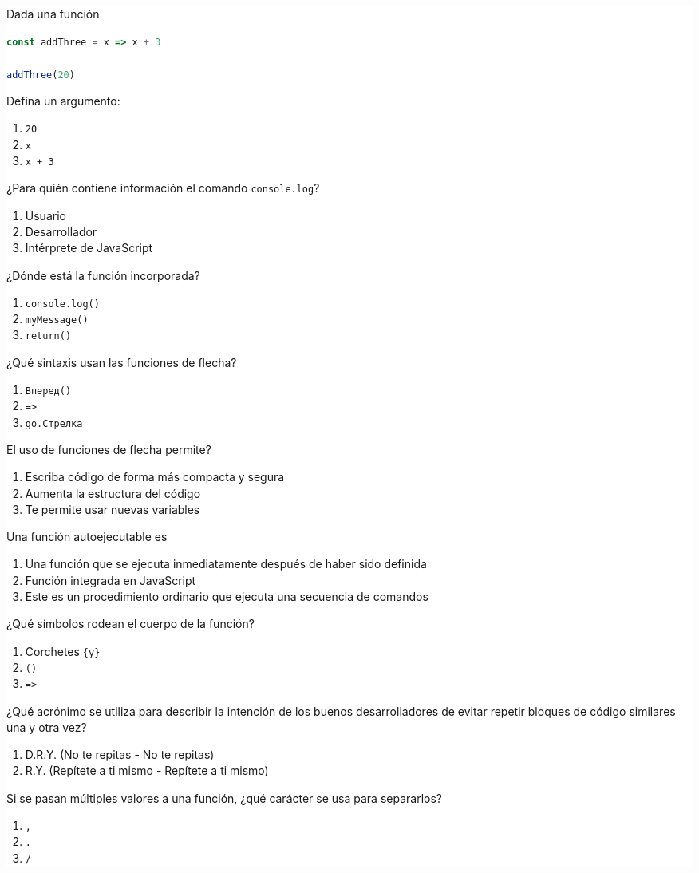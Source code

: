 Dada una función

```javascript
const addThree = x => x + 3

addThree(20)
```

Defina un argumento:

1. `20`
2. `x`
3. `x + 3`

¿Para quién contiene información el comando `console.log`?

1. Usuario
2. Desarrollador
3. Intérprete de JavaScript

¿Dónde está la función incorporada?

1. `console.log()`
2. `myMessage()`
3. `return()`

¿Qué sintaxis usan las funciones de flecha?

1. `Вперед()`
2. `=>`
3. `go.Стрелка`

El uso de funciones de flecha permite?

1. Escriba código de forma más compacta y segura
2. Aumenta la estructura del código
3. Te permite usar nuevas variables

Una función autoejecutable es

1. Una función que se ejecuta inmediatamente después de haber sido definida
2. Función integrada en JavaScript
3. Este es un procedimiento ordinario que ejecuta una secuencia de comandos

¿Qué símbolos rodean el cuerpo de la función?

1. Corchetes `{y}`
2. `()`
3. `=>`

¿Qué acrónimo se utiliza para describir la intención de los buenos desarrolladores de evitar repetir bloques de código similares una y otra vez?

1. D.R.Y. (No te repitas - No te repitas)
2. R.Y. (Repítete a ti mismo - Repítete a ti mismo)

Si se pasan múltiples valores a una función, ¿qué carácter se usa para separarlos?

1. `,`
2. `.`
3. `/`
